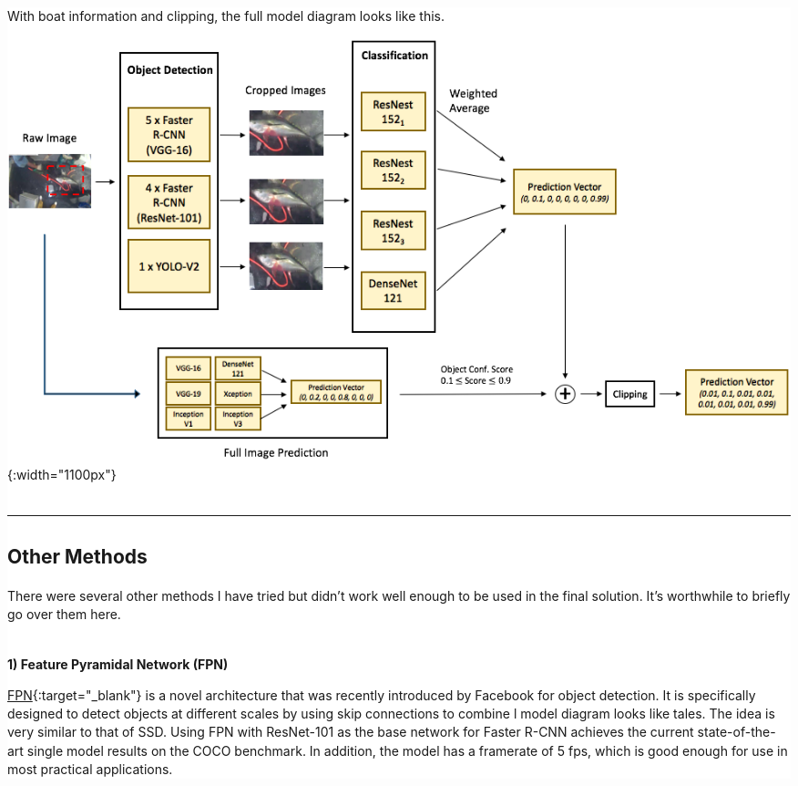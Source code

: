 With boat information and clipping, the full model diagram looks like this.

![Ensemble Diagram 2](/img/ensemble_diagram_2.png){:width="1100px"}
<br /> 
<br /> 

---

## Other Methods

There were several other methods I have tried but didn’t work well enough to be used in the final solution. It’s worthwhile to briefly go over them here. 
<br />
<br />

**1) Feature Pyramidal Network (FPN)**

[FPN](https://arxiv.org/pdf/1612.03144.pdf){:target="_blank"} is a novel architecture that was recently introduced by Facebook for object detection. It is specifically designed to detect objects at different scales by using skip connections to combine l model diagram looks like tales. The idea is very similar to that of SSD. Using FPN with ResNet-101 as the base network for Faster R-CNN achieves the current state-of-the-art single model results on the COCO benchmark. In addition, the model has a framerate of 5 fps, which is good enough for use in most practical applications. 
